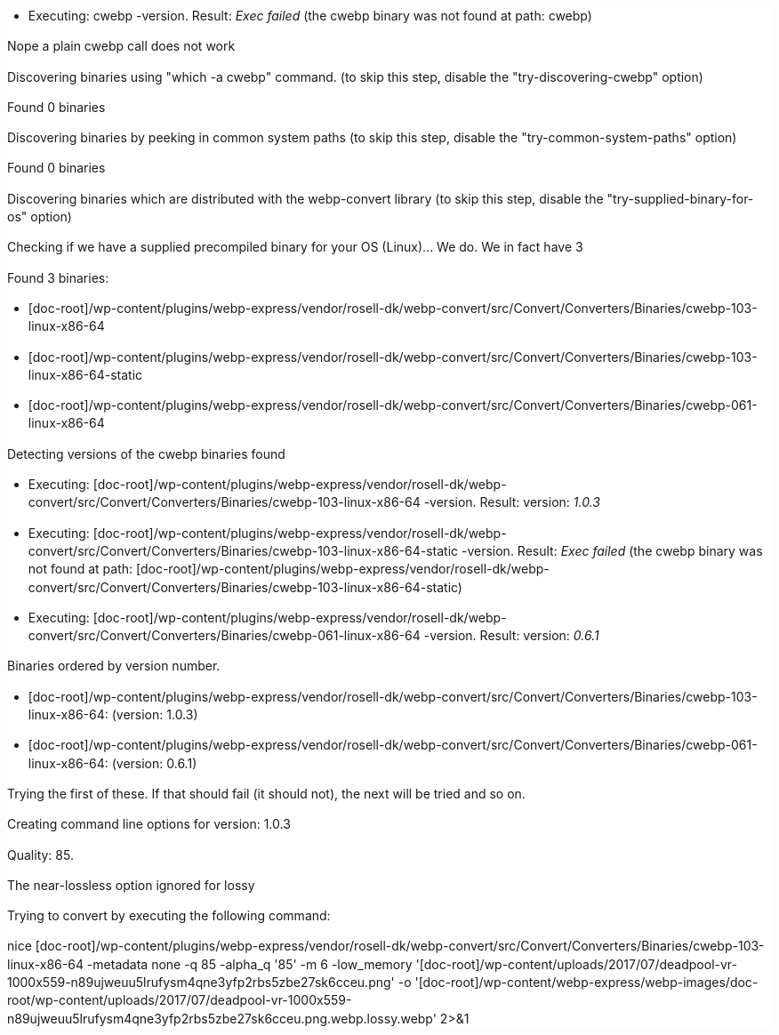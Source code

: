 - Executing: cwebp -version. Result: *Exec failed* (the cwebp binary was not found at path: cwebp)

Nope a plain cwebp call does not work

Discovering binaries using "which -a cwebp" command. (to skip this step, disable the "try-discovering-cwebp" option)

Found 0 binaries

Discovering binaries by peeking in common system paths (to skip this step, disable the "try-common-system-paths" option)

Found 0 binaries

Discovering binaries which are distributed with the webp-convert library (to skip this step, disable the "try-supplied-binary-for-os" option)

Checking if we have a supplied precompiled binary for your OS (Linux)... We do. We in fact have 3

Found 3 binaries: 

- [doc-root]/wp-content/plugins/webp-express/vendor/rosell-dk/webp-convert/src/Convert/Converters/Binaries/cwebp-103-linux-x86-64

- [doc-root]/wp-content/plugins/webp-express/vendor/rosell-dk/webp-convert/src/Convert/Converters/Binaries/cwebp-103-linux-x86-64-static

- [doc-root]/wp-content/plugins/webp-express/vendor/rosell-dk/webp-convert/src/Convert/Converters/Binaries/cwebp-061-linux-x86-64

Detecting versions of the cwebp binaries found

- Executing: [doc-root]/wp-content/plugins/webp-express/vendor/rosell-dk/webp-convert/src/Convert/Converters/Binaries/cwebp-103-linux-x86-64 -version. Result: version: *1.0.3*

- Executing: [doc-root]/wp-content/plugins/webp-express/vendor/rosell-dk/webp-convert/src/Convert/Converters/Binaries/cwebp-103-linux-x86-64-static -version. Result: *Exec failed* (the cwebp binary was not found at path: [doc-root]/wp-content/plugins/webp-express/vendor/rosell-dk/webp-convert/src/Convert/Converters/Binaries/cwebp-103-linux-x86-64-static)

- Executing: [doc-root]/wp-content/plugins/webp-express/vendor/rosell-dk/webp-convert/src/Convert/Converters/Binaries/cwebp-061-linux-x86-64 -version. Result: version: *0.6.1*

Binaries ordered by version number.

- [doc-root]/wp-content/plugins/webp-express/vendor/rosell-dk/webp-convert/src/Convert/Converters/Binaries/cwebp-103-linux-x86-64: (version: 1.0.3)

- [doc-root]/wp-content/plugins/webp-express/vendor/rosell-dk/webp-convert/src/Convert/Converters/Binaries/cwebp-061-linux-x86-64: (version: 0.6.1)

Trying the first of these. If that should fail (it should not), the next will be tried and so on.

Creating command line options for version: 1.0.3

Quality: 85. 

The near-lossless option ignored for lossy

Trying to convert by executing the following command:

nice [doc-root]/wp-content/plugins/webp-express/vendor/rosell-dk/webp-convert/src/Convert/Converters/Binaries/cwebp-103-linux-x86-64 -metadata none -q 85 -alpha_q '85' -m 6 -low_memory '[doc-root]/wp-content/uploads/2017/07/deadpool-vr-1000x559-n89ujweuu5lrufysm4qne3yfp2rbs5zbe27sk6cceu.png' -o '[doc-root]/wp-content/webp-express/webp-images/doc-root/wp-content/uploads/2017/07/deadpool-vr-1000x559-n89ujweuu5lrufysm4qne3yfp2rbs5zbe27sk6cceu.png.webp.lossy.webp' 2>&1
